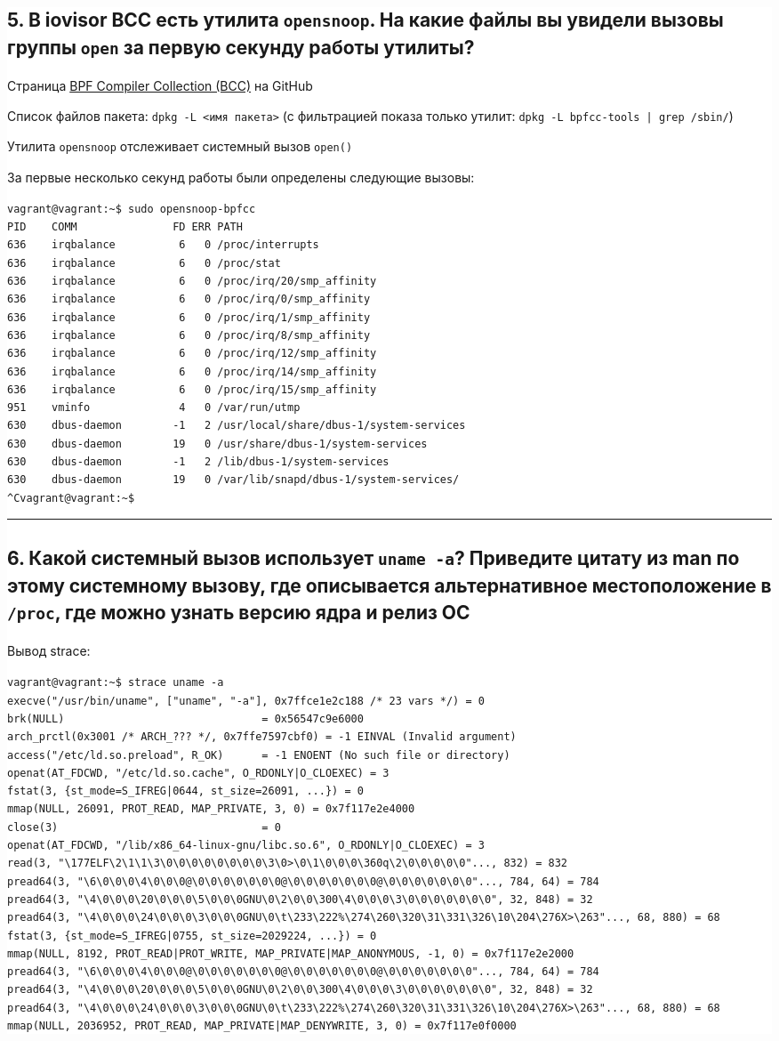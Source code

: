 
## 5. В iovisor BCC есть утилита `opensnoop`. На какие файлы вы увидели вызовы группы `open` за первую секунду работы утилиты?

Страница [BPF Compiler Collection (BCC)](https://github.com/iovisor/bcc) на GitHub

Список файлов пакета: `dpkg -L <имя пакета>` (с фильтрацией показа только утилит: `dpkg -L bpfcc-tools | grep /sbin/`)

Утилита `opensnoop` отслеживает системный вызов `open()`

За первые несколько секунд работы были определены следующие вызовы:

```console
vagrant@vagrant:~$ sudo opensnoop-bpfcc
PID    COMM               FD ERR PATH
636    irqbalance          6   0 /proc/interrupts
636    irqbalance          6   0 /proc/stat
636    irqbalance          6   0 /proc/irq/20/smp_affinity
636    irqbalance          6   0 /proc/irq/0/smp_affinity
636    irqbalance          6   0 /proc/irq/1/smp_affinity
636    irqbalance          6   0 /proc/irq/8/smp_affinity
636    irqbalance          6   0 /proc/irq/12/smp_affinity
636    irqbalance          6   0 /proc/irq/14/smp_affinity
636    irqbalance          6   0 /proc/irq/15/smp_affinity
951    vminfo              4   0 /var/run/utmp
630    dbus-daemon        -1   2 /usr/local/share/dbus-1/system-services
630    dbus-daemon        19   0 /usr/share/dbus-1/system-services
630    dbus-daemon        -1   2 /lib/dbus-1/system-services
630    dbus-daemon        19   0 /var/lib/snapd/dbus-1/system-services/
^Cvagrant@vagrant:~$
```

---

## 6. Какой системный вызов использует `uname -a`? Приведите цитату из man по этому системному вызову, где описывается альтернативное местоположение в `/proc`, где можно узнать версию ядра и релиз ОС

Вывод strace:

```console
vagrant@vagrant:~$ strace uname -a
execve("/usr/bin/uname", ["uname", "-a"], 0x7ffce1e2c188 /* 23 vars */) = 0
brk(NULL)                               = 0x56547c9e6000
arch_prctl(0x3001 /* ARCH_??? */, 0x7ffe7597cbf0) = -1 EINVAL (Invalid argument)
access("/etc/ld.so.preload", R_OK)      = -1 ENOENT (No such file or directory)
openat(AT_FDCWD, "/etc/ld.so.cache", O_RDONLY|O_CLOEXEC) = 3
fstat(3, {st_mode=S_IFREG|0644, st_size=26091, ...}) = 0
mmap(NULL, 26091, PROT_READ, MAP_PRIVATE, 3, 0) = 0x7f117e2e4000
close(3)                                = 0
openat(AT_FDCWD, "/lib/x86_64-linux-gnu/libc.so.6", O_RDONLY|O_CLOEXEC) = 3
read(3, "\177ELF\2\1\1\3\0\0\0\0\0\0\0\0\3\0>\0\1\0\0\0\360q\2\0\0\0\0\0"..., 832) = 832
pread64(3, "\6\0\0\0\4\0\0\0@\0\0\0\0\0\0\0@\0\0\0\0\0\0\0@\0\0\0\0\0\0\0"..., 784, 64) = 784
pread64(3, "\4\0\0\0\20\0\0\0\5\0\0\0GNU\0\2\0\0\300\4\0\0\0\3\0\0\0\0\0\0\0", 32, 848) = 32
pread64(3, "\4\0\0\0\24\0\0\0\3\0\0\0GNU\0\t\233\222%\274\260\320\31\331\326\10\204\276X>\263"..., 68, 880) = 68
fstat(3, {st_mode=S_IFREG|0755, st_size=2029224, ...}) = 0
mmap(NULL, 8192, PROT_READ|PROT_WRITE, MAP_PRIVATE|MAP_ANONYMOUS, -1, 0) = 0x7f117e2e2000
pread64(3, "\6\0\0\0\4\0\0\0@\0\0\0\0\0\0\0@\0\0\0\0\0\0\0@\0\0\0\0\0\0\0"..., 784, 64) = 784
pread64(3, "\4\0\0\0\20\0\0\0\5\0\0\0GNU\0\2\0\0\300\4\0\0\0\3\0\0\0\0\0\0\0", 32, 848) = 32
pread64(3, "\4\0\0\0\24\0\0\0\3\0\0\0GNU\0\t\233\222%\274\260\320\31\331\326\10\204\276X>\263"..., 68, 880) = 68
mmap(NULL, 2036952, PROT_READ, MAP_PRIVATE|MAP_DENYWRITE, 3, 0) = 0x7f117e0f0000
```